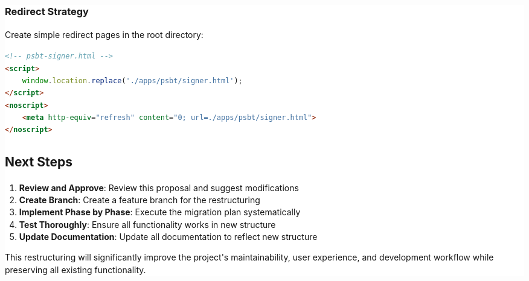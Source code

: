 ### Redirect Strategy
Create simple redirect pages in the root directory:
```html
<!-- psbt-signer.html -->
<script>
    window.location.replace('./apps/psbt/signer.html');
</script>
<noscript>
    <meta http-equiv="refresh" content="0; url=./apps/psbt/signer.html">
</noscript>
```

## Next Steps

1. **Review and Approve**: Review this proposal and suggest modifications
2. **Create Branch**: Create a feature branch for the restructuring
3. **Implement Phase by Phase**: Execute the migration plan systematically
4. **Test Thoroughly**: Ensure all functionality works in new structure
5. **Update Documentation**: Update all documentation to reflect new structure

This restructuring will significantly improve the project's maintainability, user experience, and development workflow while preserving all existing functionality. 